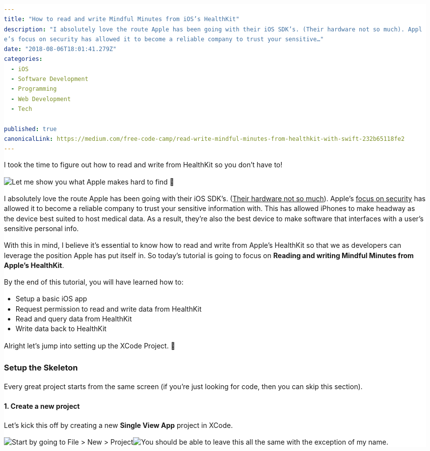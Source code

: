 ```yaml
---
title: "How to read and write Mindful Minutes from iOS’s HealthKit"
description: "I absolutely love the route Apple has been going with their iOS SDK’s. (Their hardware not so much). Apple’s focus on security has allowed it to become a reliable company to trust your sensitive…"
date: "2018-08-06T18:01:41.279Z"
categories:
  - iOS
  - Software Development
  - Programming
  - Web Development
  - Tech

published: true
canonicalLink: https://medium.com/free-code-camp/read-write-mindful-minutes-from-healthkit-with-swift-232b65118fe2
---
```


I took the time to figure out how to read and write from HealthKit so you don’t have to!

![Let me show you what Apple makes hard to find 🔎](./asset-1.png)

I absolutely love the route Apple has been going with their iOS SDK’s. ([Their hardware not so much](https://twitter.com/bnchrch/status/995519114318725120)). Apple’s [focus on security](https://www.theguardian.com/technology/2016/jun/15/apple-fbi-file-encryption-wwdc) has allowed it to become a reliable company to trust your sensitive information with. This has allowed iPhones to make headway as the device best suited to host medical data. As a result, they’re also the best device to make software that interfaces with a user’s sensitive personal info.

With this in mind, I believe it’s essential to know how to read and write from Apple’s HealthKit so that we as developers can leverage the position Apple has put itself in. So today’s tutorial is going to focus on **Reading and writing Mindful Minutes from Apple’s HealthKit**.

By the end of this tutorial, you will have learned how to:

-   Setup a basic iOS app
-   Request permission to read and write data from HealthKit
-   Read and query data from HealthKit
-   Write data back to HealthKit

Alright let’s jump into setting up the XCode Project. 🚀

### Setup the Skeleton

Every great project starts from the same screen (if you’re just looking for code, then you can skip this section).

#### 1\. Create a new project

Let’s kick this off by creating a new **Single View App** project in XCode.

![Start by going to File > New > `Project`](./asset-2.png)![You should be able to leave this all the same with the exception of my name.](./asset-3.png)
